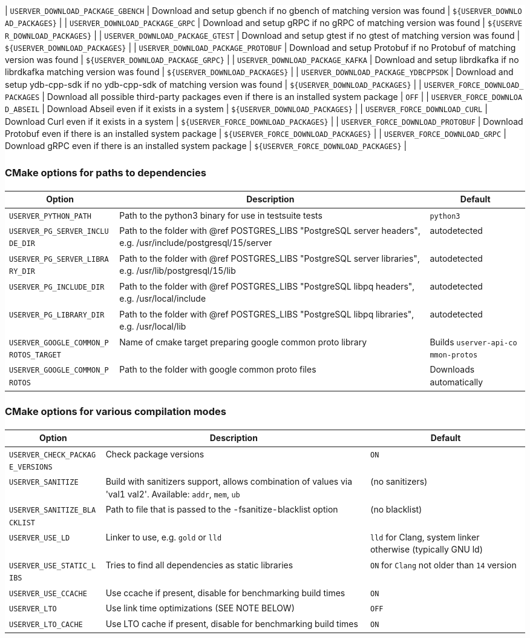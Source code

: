 | `USERVER_DOWNLOAD_PACKAGE_GBENCH`        | Download and setup gbench if no gbench of matching version was found                    | `${USERVER_DOWNLOAD_PACKAGES}`       |
| `USERVER_DOWNLOAD_PACKAGE_GRPC`          | Download and setup gRPC if no gRPC of matching version was found                        | `${USERVER_DOWNLOAD_PACKAGES}`       |
| `USERVER_DOWNLOAD_PACKAGE_GTEST`         | Download and setup gtest if no gtest of matching version was found                      | `${USERVER_DOWNLOAD_PACKAGES}`       |
| `USERVER_DOWNLOAD_PACKAGE_PROTOBUF`      | Download and setup Protobuf if no Protobuf of matching version was found                | `${USERVER_DOWNLOAD_PACKAGE_GRPC}`   |
| `USERVER_DOWNLOAD_PACKAGE_KAFKA`         | Download and setup librdkafka if no librdkafka matching version was found               | `${USERVER_DOWNLOAD_PACKAGES}`       |
| `USERVER_DOWNLOAD_PACKAGE_YDBCPPSDK`     | Download and setup ydb-cpp-sdk if no ydb-cpp-sdk of matching version was found          | `${USERVER_DOWNLOAD_PACKAGES}`       |
| `USERVER_FORCE_DOWNLOAD_PACKAGES`        | Download all possible third-party packages even if there is an installed system package | `OFF`                                |
| `USERVER_FORCE_DOWNLOAD_ABSEIL`          | Download Abseil even if it exists in a system                                           | `${USERVER_DOWNLOAD_PACKAGES}`       |
| `USERVER_FORCE_DOWNLOAD_CURL`            | Download Curl even if it exists in a system                                             | `${USERVER_FORCE_DOWNLOAD_PACKAGES}` |
| `USERVER_FORCE_DOWNLOAD_PROTOBUF`        | Download Protobuf even if there is an installed system package                          | `${USERVER_FORCE_DOWNLOAD_PACKAGES}` |
| `USERVER_FORCE_DOWNLOAD_GRPC`            | Download gRPC even if there is an installed system package                              | `${USERVER_FORCE_DOWNLOAD_PACKAGES}` |

### CMake options for paths to dependencies

| Option                                | Description                                                                                                    | Default                            |
|---------------------------------------|----------------------------------------------------------------------------------------------------------------|------------------------------------|
| `USERVER_PYTHON_PATH`                 | Path to the python3 binary for use in testsuite tests                                                          | `python3`                          |
| `USERVER_PG_SERVER_INCLUDE_DIR`       | Path to the folder with @ref POSTGRES_LIBS "PostgreSQL server headers", e.g. /usr/include/postgresql/15/server | autodetected                       |
| `USERVER_PG_SERVER_LIBRARY_DIR`       | Path to the folder with @ref POSTGRES_LIBS "PostgreSQL server libraries", e.g. /usr/lib/postgresql/15/lib      | autodetected                       |
| `USERVER_PG_INCLUDE_DIR`              | Path to the folder with @ref POSTGRES_LIBS "PostgreSQL libpq headers", e.g. /usr/local/include                 | autodetected                       |
| `USERVER_PG_LIBRARY_DIR`              | Path to the folder with @ref POSTGRES_LIBS "PostgreSQL libpq libraries", e.g. /usr/local/lib                   | autodetected                       |
| `USERVER_GOOGLE_COMMON_PROTOS_TARGET` | Name of cmake target preparing google common proto library                                                     | Builds `userver-api-common-protos` |
| `USERVER_GOOGLE_COMMON_PROTOS`        | Path to the folder with google common proto files                                                              | Downloads automatically            |

### CMake options for various compilation modes

| Option                                 | Description                                                                                                 | Default                                                     |
|----------------------------------------|-------------------------------------------------------------------------------------------------------------|-------------------------------------------------------------|
| `USERVER_CHECK_PACKAGE_VERSIONS`       | Check package versions                                                                                      | `ON`                                                        |
| `USERVER_SANITIZE`                     | Build with sanitizers support, allows combination of values via 'val1 val2'. Available: `addr`, `mem`, `ub` | (no sanitizers)                                             |
| `USERVER_SANITIZE_BLACKLIST`           | Path to file that is passed to the -fsanitize-blacklist option                                              | (no blacklist)                                              |
| `USERVER_USE_LD`                       | Linker to use, e.g. `gold` or `lld`                                                                         | `lld` for Clang, system linker otherwise (typically GNU ld) |
| `USERVER_USE_STATIC_LIBS`              | Tries to find all dependencies as static libraries                                                          | `ON` for `Clang` not older than `14` version                |
| `USERVER_USE_CCACHE`                   | Use ccache if present, disable for benchmarking build times                                                 | `ON`                                                        |
| `USERVER_LTO`                          | Use link time optimizations (SEE NOTE BELOW)                                                                | `OFF`                                                       |
| `USERVER_LTO_CACHE`                    | Use LTO cache if present, disable for benchmarking build times                                              | `ON`                                                        |
